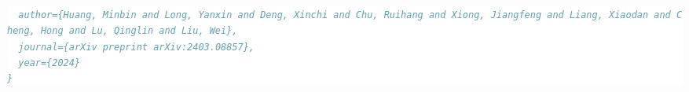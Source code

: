   ```BibTeX
    author={Huang, Minbin and Long, Yanxin and Deng, Xinchi and Chu, Ruihang and Xiong, Jiangfeng and Liang, Xiaodan and Cheng, Hong and Lu, Qinglin and Liu, Wei},
    journal={arXiv preprint arXiv:2403.08857},
    year={2024}
  }
  ```